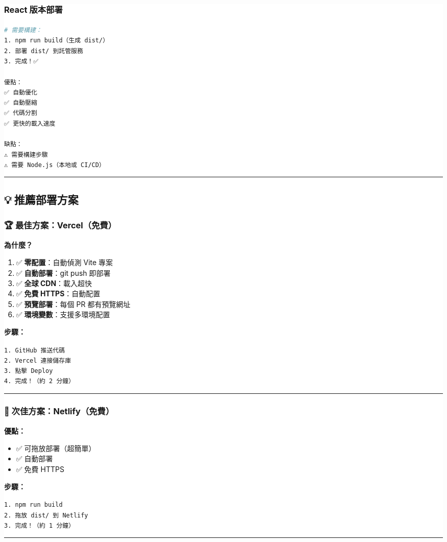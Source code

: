 
### React 版本部署

```bash
# 需要構建：
1. npm run build（生成 dist/）
2. 部署 dist/ 到託管服務
3. 完成！✅

優點：
✅ 自動優化
✅ 自動壓縮
✅ 代碼分割
✅ 更快的載入速度

缺點：
⚠️ 需要構建步驟
⚠️ 需要 Node.js（本地或 CI/CD）
```

---

## 💡 推薦部署方案

### 🏆 最佳方案：Vercel（免費）

**為什麼？**
1. ✅ **零配置**：自動偵測 Vite 專案
2. ✅ **自動部署**：git push 即部署
3. ✅ **全球 CDN**：載入超快
4. ✅ **免費 HTTPS**：自動配置
5. ✅ **預覽部署**：每個 PR 都有預覽網址
6. ✅ **環境變數**：支援多環境配置

**步驟：**
```
1. GitHub 推送代碼
2. Vercel 連接儲存庫
3. 點擊 Deploy
4. 完成！（約 2 分鐘）
```

---

### 🥈 次佳方案：Netlify（免費）

**優點：**
- ✅ 可拖放部署（超簡單）
- ✅ 自動部署
- ✅ 免費 HTTPS

**步驟：**
```
1. npm run build
2. 拖放 dist/ 到 Netlify
3. 完成！（約 1 分鐘）
```

---